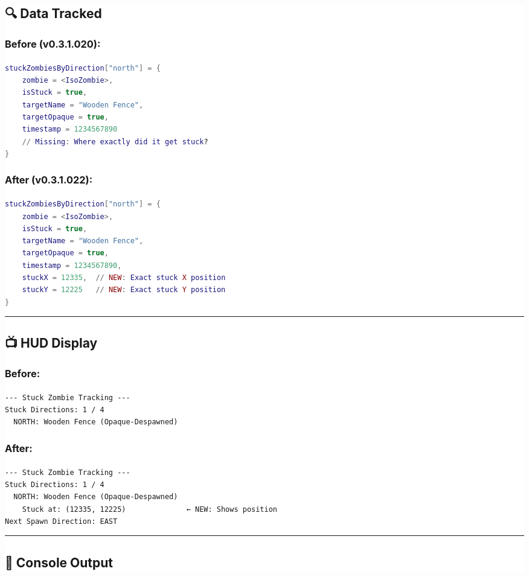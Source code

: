 
## 🔍 Data Tracked

### **Before (v0.3.1.020):**
```lua
stuckZombiesByDirection["north"] = {
    zombie = <IsoZombie>,
    isStuck = true,
    targetName = "Wooden Fence",
    targetOpaque = true,
    timestamp = 1234567890
    // Missing: Where exactly did it get stuck?
}
```

### **After (v0.3.1.022):**
```lua
stuckZombiesByDirection["north"] = {
    zombie = <IsoZombie>,
    isStuck = true,
    targetName = "Wooden Fence",
    targetOpaque = true,
    timestamp = 1234567890,
    stuckX = 12335,  // NEW: Exact stuck X position
    stuckY = 12225   // NEW: Exact stuck Y position
}
```

---

## 📺 HUD Display

### **Before:**
```
--- Stuck Zombie Tracking ---
Stuck Directions: 1 / 4
  NORTH: Wooden Fence (Opaque-Despawned)
```

### **After:**
```
--- Stuck Zombie Tracking ---
Stuck Directions: 1 / 4
  NORTH: Wooden Fence (Opaque-Despawned)
    Stuck at: (12335, 12225)              ← NEW: Shows position
Next Spawn Direction: EAST
```

---

## 📝 Console Output
